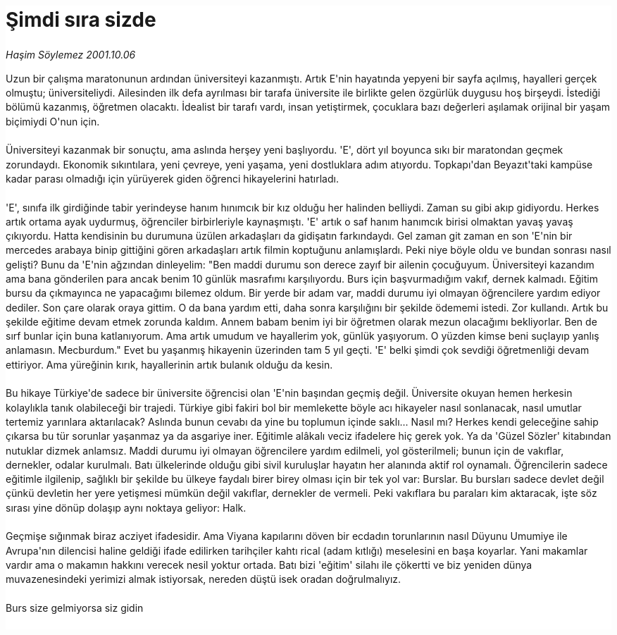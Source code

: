 # Şimdi sıra sizde

*Haşim Söylemez 2001.10.06*

<font class="agenda2NewsSpot">
 Uzun bir çalışma maratonunun ardından üniversiteyi kazanmıştı. Artık E'nin hayatında yepyeni bir sayfa açılmış, hayalleri gerçek olmuştu; üniversiteliydi.
</font>
<font class="newsDetail">
 Ailesinden ilk defa ayrılması bir tarafa üniversite ile birlikte gelen özgürlük duygusu hoş birşeydi. İstediği bölümü kazanmış, öğretmen olacaktı. İdealist bir tarafı vardı, insan yetiştirmek, çocuklara bazı değerleri aşılamak orijinal bir yaşam biçimiydi O'nun için.
 <br/>
 <br/>
 Üniversiteyi kazanmak bir sonuçtu, ama aslında herşey yeni başlıyordu. 'E', dört yıl boyunca sıkı bir maratondan geçmek zorundaydı. Ekonomik sıkıntılara, yeni çevreye, yeni yaşama, yeni dostluklara adım atıyordu. Topkapı'dan Beyazıt'taki kampüse kadar parası olmadığı için yürüyerek giden öğrenci hikayelerini hatırladı.
 <br/>
 <br/>
 'E', sınıfa ilk girdiğinde tabir yerindeyse hanım hınımcık bir kız olduğu her halinden belliydi. Zaman su gibi akıp gidiyordu. Herkes artık ortama ayak uydurmuş, öğrenciler birbirleriyle kaynaşmıştı. 'E' artık o saf hanım hanımcık birisi olmaktan yavaş yavaş çıkıyordu. Hatta kendisinin bu durumuna üzülen arkadaşları da gidişatın farkındaydı. Gel zaman git zaman en son 'E'nin bir mercedes arabaya binip gittiğini gören arkadaşları artık filmin koptuğunu anlamışlardı. Peki niye böyle oldu ve bundan sonrası nasıl gelişti? Bunu da 'E'nin ağzından dinleyelim: "Ben maddi durumu son derece zayıf bir ailenin çocuğuyum. Üniversiteyi kazandım ama bana gönderilen para ancak benim 10 günlük masrafımı karşılıyordu. Burs için başvurmadığım vakıf, dernek kalmadı. Eğitim bursu da çıkmayınca ne yapacağımı bilemez oldum. Bir yerde bir adam var, maddi durumu iyi olmayan öğrencilere yardım ediyor dediler. Son çare olarak oraya gittim. O da bana yardım etti, daha sonra karşılığını bir şekilde ödememi istedi. Zor kullandı. Artık bu şekilde eğitime devam etmek zorunda kaldım. Annem babam benim iyi bir öğretmen olarak mezun olacağımı bekliyorlar. Ben de sırf bunlar için buna katlanıyorum. Ama artık umudum ve hayallerim yok, günlük yaşıyorum. O yüzden kimse beni suçlayıp yanlış anlamasın. Mecburdum." Evet bu yaşanmış hikayenin üzerinden tam 5 yıl geçti. 'E' belki şimdi çok sevdiği öğretmenliği devam ettiriyor. Ama yüreğinin kırık, hayallerinin artık bulanık olduğu da kesin.
 <br/>
 <br/>
 Bu hikaye Türkiye'de sadece bir üniversite öğrencisi olan 'E'nin başından geçmiş değil. Üniversite okuyan hemen herkesin kolaylıkla tanık olabileceği bir trajedi. Türkiye gibi fakiri bol bir memlekette böyle acı hikayeler nasıl sonlanacak, nasıl umutlar tertemiz yarınlara aktarılacak? Aslında bunun cevabı da yine bu toplumun içinde saklı... Nasıl mı? Herkes kendi geleceğine sahip çıkarsa bu tür sorunlar yaşanmaz ya da asgariye iner. Eğitimle alâkalı veciz ifadelere hiç gerek yok. Ya da 'Güzel Sözler' kitabından nutuklar dizmek anlamsız. Maddi durumu iyi olmayan öğrencilere yardım edilmeli, yol gösterilmeli; bunun için de vakıflar, dernekler, odalar kurulmalı. Batı ülkelerinde olduğu gibi sivil kuruluşlar hayatın her alanında aktif rol oynamalı. Öğrencilerin sadece eğitimle ilgilenip, sağlıklı bir şekilde bu ülkeye faydalı birer birey olması için bir tek yol var: Burslar. Bu bursları sadece devlet değil çünkü devletin her yere yetişmesi mümkün değil vakıflar, dernekler de vermeli. Peki vakıflara bu paraları kim aktaracak, işte söz sırası yine dönüp dolaşıp aynı noktaya geliyor: Halk.
 <br/>
 <br/>
 Geçmişe sığınmak biraz acziyet ifadesidir. Ama Viyana kapılarını döven bir ecdadın torunlarının nasıl Düyunu Umumiye ile Avrupa'nın dilencisi haline geldiği ifade edilirken tarihçiler kahtı rical (adam kıtlığı) meselesini en başa koyarlar. Yani makamlar vardır ama o makamın hakkını verecek nesil yoktur ortada. Batı bizi 'eğitim' silahı ile çökertti ve biz yeniden dünya muvazenesindeki yerimizi almak istiyorsak, nereden düştü isek oradan doğrulmalıyız.
 <br/>
 <br/>
 Burs size gelmiyorsa siz gidin
 <br/>
 <br/>